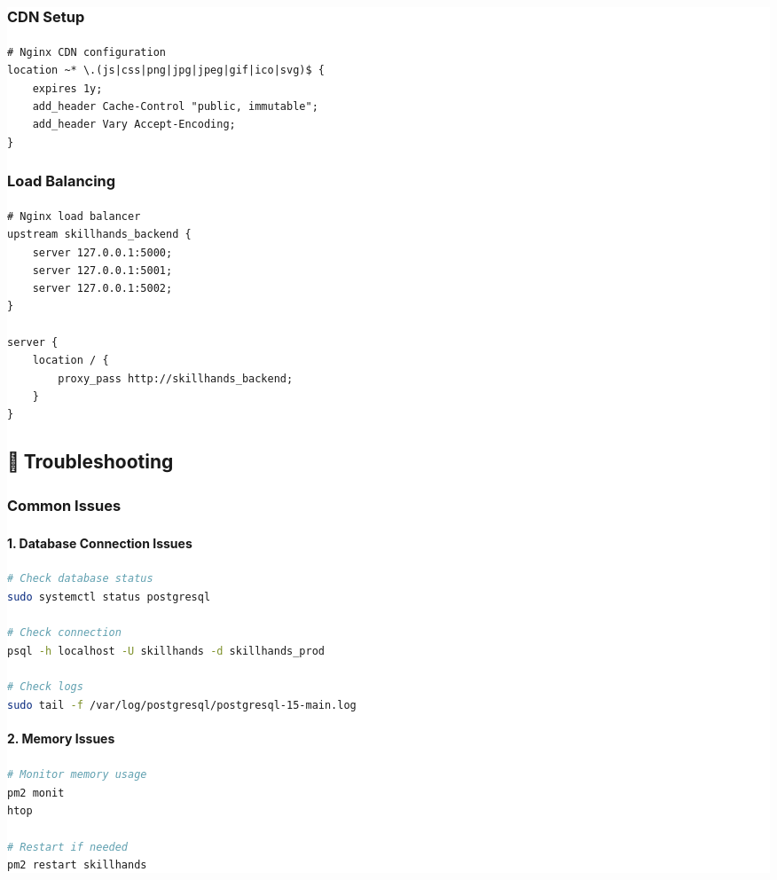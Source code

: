 ### CDN Setup

```nginx
# Nginx CDN configuration
location ~* \.(js|css|png|jpg|jpeg|gif|ico|svg)$ {
    expires 1y;
    add_header Cache-Control "public, immutable";
    add_header Vary Accept-Encoding;
}
```

### Load Balancing

```nginx
# Nginx load balancer
upstream skillhands_backend {
    server 127.0.0.1:5000;
    server 127.0.0.1:5001;
    server 127.0.0.1:5002;
}

server {
    location / {
        proxy_pass http://skillhands_backend;
    }
}
```

## 🔧 Troubleshooting

### Common Issues

#### 1. Database Connection Issues

```bash
# Check database status
sudo systemctl status postgresql

# Check connection
psql -h localhost -U skillhands -d skillhands_prod

# Check logs
sudo tail -f /var/log/postgresql/postgresql-15-main.log
```

#### 2. Memory Issues

```bash
# Monitor memory usage
pm2 monit
htop

# Restart if needed
pm2 restart skillhands
```
